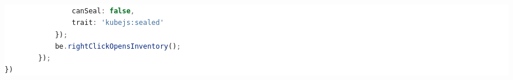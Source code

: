 ```js
                canSeal: false,
                trait: 'kubejs:sealed'
            });
            be.rightClickOpensInventory();
        });
})
```
